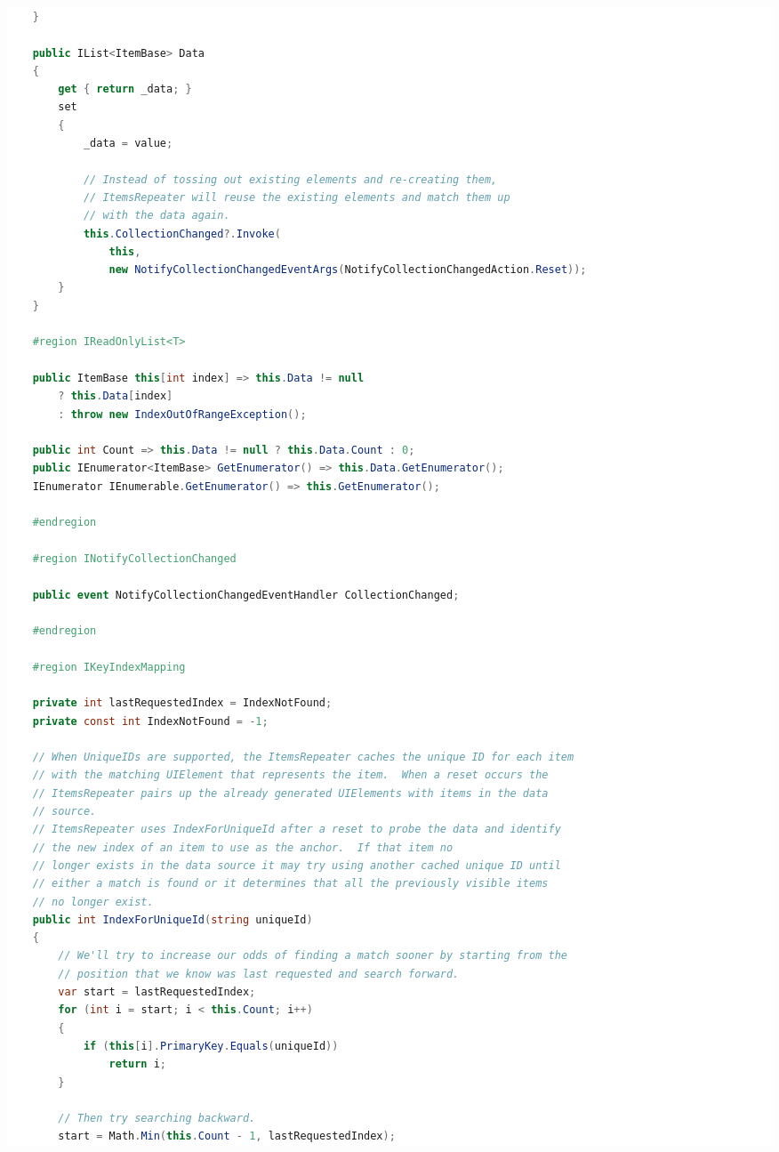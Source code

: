 ```csharp
    }

    public IList<ItemBase> Data
    {
        get { return _data; }
        set
        {
            _data = value;

            // Instead of tossing out existing elements and re-creating them,
            // ItemsRepeater will reuse the existing elements and match them up
            // with the data again.
            this.CollectionChanged?.Invoke(
                this,
                new NotifyCollectionChangedEventArgs(NotifyCollectionChangedAction.Reset));
        }
    }

    #region IReadOnlyList<T>

    public ItemBase this[int index] => this.Data != null
        ? this.Data[index]
        : throw new IndexOutOfRangeException();

    public int Count => this.Data != null ? this.Data.Count : 0;
    public IEnumerator<ItemBase> GetEnumerator() => this.Data.GetEnumerator();
    IEnumerator IEnumerable.GetEnumerator() => this.GetEnumerator();

    #endregion

    #region INotifyCollectionChanged

    public event NotifyCollectionChangedEventHandler CollectionChanged;

    #endregion

    #region IKeyIndexMapping

    private int lastRequestedIndex = IndexNotFound;
    private const int IndexNotFound = -1;

    // When UniqueIDs are supported, the ItemsRepeater caches the unique ID for each item
    // with the matching UIElement that represents the item.  When a reset occurs the
    // ItemsRepeater pairs up the already generated UIElements with items in the data
    // source.
    // ItemsRepeater uses IndexForUniqueId after a reset to probe the data and identify
    // the new index of an item to use as the anchor.  If that item no
    // longer exists in the data source it may try using another cached unique ID until
    // either a match is found or it determines that all the previously visible items
    // no longer exist.
    public int IndexForUniqueId(string uniqueId)
    {
        // We'll try to increase our odds of finding a match sooner by starting from the
        // position that we know was last requested and search forward.
        var start = lastRequestedIndex;
        for (int i = start; i < this.Count; i++)
        {
            if (this[i].PrimaryKey.Equals(uniqueId))
                return i;
        }

        // Then try searching backward.
        start = Math.Min(this.Count - 1, lastRequestedIndex);
```